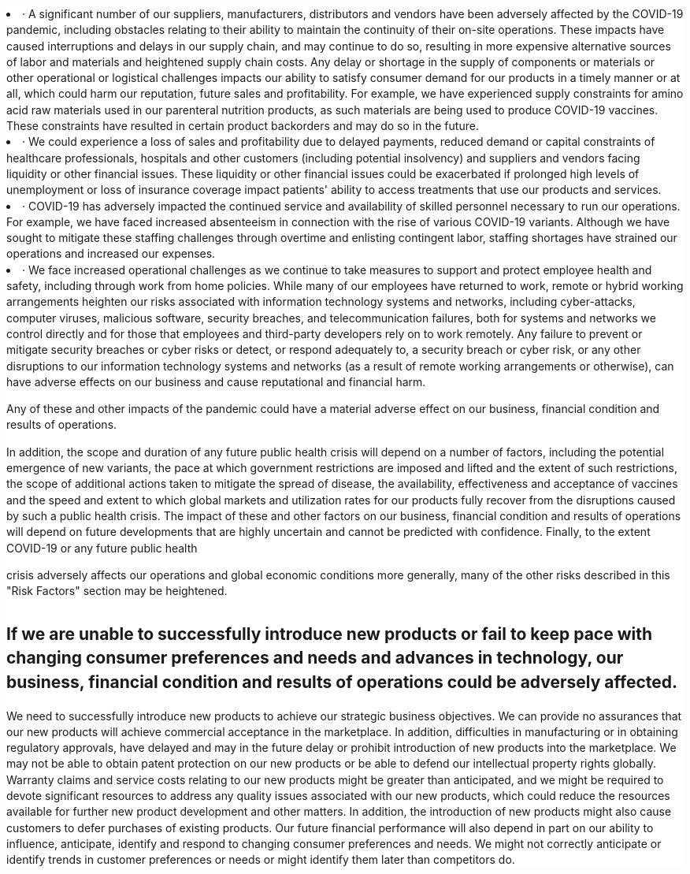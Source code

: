 <li>· A significant number of our suppliers, manufacturers, distributors and vendors have been adversely affected by the COVID-19 pandemic, including obstacles relating to their ability to maintain the continuity of their on-site operations. These impacts have caused interruptions and delays in our supply chain, and may continue to do so, resulting in more expensive alternative sources of labor and materials and heightened supply chain costs. Any delay or shortage in the supply of components or materials or other operational or logistical challenges impacts our ability to satisfy consumer demand for our products in a timely manner or at all, which could harm our reputation, future sales and profitability. For example, we have experienced supply constraints for amino acid raw materials used in our parenteral nutrition products, as such materials are being used to produce COVID-19 vaccines. These constraints have resulted in certain product backorders and may do so in the future.</li>
<li>· We could experience a loss of sales and profitability due to delayed payments, reduced demand or capital constraints of healthcare professionals, hospitals and other customers (including potential insolvency) and suppliers and vendors facing liquidity or other financial issues. These liquidity or other financial issues could be exacerbated if prolonged high levels of unemployment or loss of insurance coverage impact patients' ability to access treatments that use our products and services.</li>
<li>· COVID-19 has adversely impacted the continued service and availability of skilled personnel necessary to run our operations. For example, we have faced increased absenteeism in connection with the rise of various COVID-19 variants. Although we have sought to mitigate these staffing challenges through overtime and enlisting contingent labor, staffing shortages have strained our operations and increased our expenses.</li>
<li>· We face increased operational challenges as we continue to take measures to support and protect employee health and safety, including through work from home policies. While many of our employees have returned to work, remote or hybrid working arrangements heighten our risks associated with information technology systems and networks, including cyber-attacks, computer viruses, malicious software, security breaches, and telecommunication failures, both for systems and networks we control directly and for those that employees and third-party developers rely on to work remotely. Any failure to prevent or mitigate security breaches or cyber risks or detect, or respond adequately to, a security breach or cyber risk, or any other disruptions to our information technology systems and networks (as a result of remote working arrangements or otherwise), can have adverse effects on our business and cause reputational and financial harm.</li>
</ul>
<p>Any of these and other impacts of the pandemic could have a material adverse effect on our business, financial condition and results of operations.</p>
<p>In addition, the scope and duration of any future public health crisis will depend on a number of factors, including the potential emergence of new variants, the pace at which government restrictions are imposed and lifted and the extent of such restrictions, the scope of additional actions taken to mitigate the spread of disease, the availability, effectiveness and acceptance of vaccines and the speed and extent to which global markets and utilization rates for our products fully recover from the disruptions caused by such a public health crisis. The impact of these and other factors on our business, financial condition and results of operations will depend on future developments that are highly uncertain and cannot be predicted with confidence. Finally, to the extent COVID-19 or any future public health</p>
<p>crisis adversely affects our operations and global economic conditions more generally, many of the other risks described in this "Risk Factors" section may be heightened.</p>
<h2>If we are unable to successfully introduce new products or fail to keep pace with changing consumer preferences and needs and advances in technology, our business, financial condition and results of operations could be adversely affected.</h2>
<p>We need to successfully introduce new products to achieve our strategic business objectives. We can provide no assurances that our new products will achieve commercial acceptance in the marketplace. In addition, difficulties in manufacturing or in obtaining regulatory approvals, have delayed and may in the future delay or prohibit introduction of new products into the marketplace. We may not be able to obtain patent protection on our new products or be able to defend our intellectual property rights globally. Warranty claims and service costs relating to our new products might be greater than anticipated, and we might be required to devote significant resources to address any quality issues associated with our new products, which could reduce the resources available for further new product development and other matters. In addition, the introduction of new products might also cause customers to defer purchases of existing products. Our future financial performance will also depend in part on our ability to influence, anticipate, identify and respond to changing consumer preferences and needs. We might not correctly anticipate or identify trends in customer preferences or needs or might identify them later than competitors do.</p>